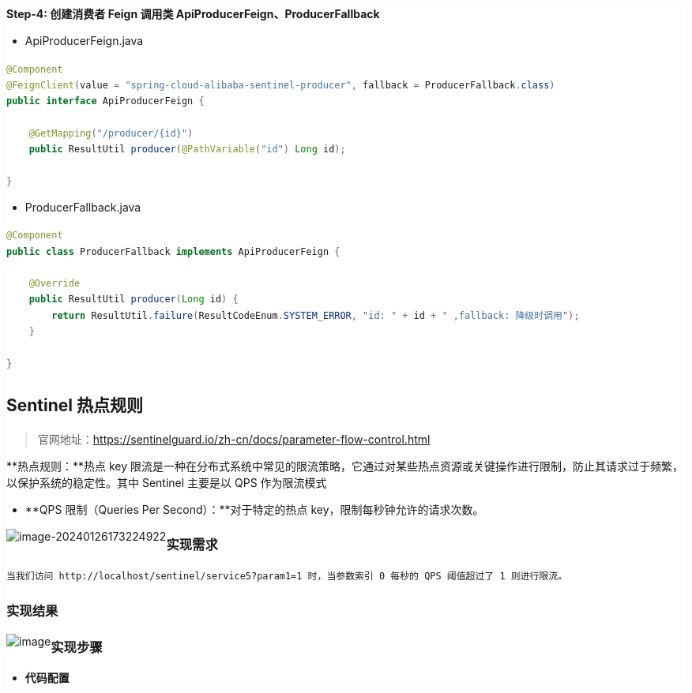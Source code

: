 **Step-4: 创建消费者 Feign 调用类 ApiProducerFeign、ProducerFallback**

* ApiProducerFeign.java

```java
@Component
@FeignClient(value = "spring-cloud-alibaba-sentinel-producer", fallback = ProducerFallback.class)
public interface ApiProducerFeign {

    @GetMapping("/producer/{id}")
    public ResultUtil producer(@PathVariable("id") Long id);

}
```

* ProducerFallback.java

```java
@Component
public class ProducerFallback implements ApiProducerFeign {

    @Override
    public ResultUtil producer(Long id) {
        return ResultUtil.failure(ResultCodeEnum.SYSTEM_ERROR, "id: " + id + " ,fallback: 降级时调用");
    }

}
```



## Sentinel 热点规则

> 官网地址：https://sentinelguard.io/zh-cn/docs/parameter-flow-control.html

**热点规则：**热点 key 限流是一种在分布式系统中常见的限流策略，它通过对某些热点资源或关键操作进行限制，防止其请求过于频繁，以保护系统的稳定性。其中 Sentinel 主要是以 QPS 作为限流模式

* **QPS 限制（Queries Per Second）：**对于特定的热点 key，限制每秒钟允许的请求次数。

<img src="https://cdn.jsdelivr.net/gh/wicksonZhang/static-source-cdn/images/202401261732982.png" alt="image-20240126173224922" style="zoom:100%;float:left" />

### 实现需求

```tex
当我们访问 http://localhost/sentinel/service5?param1=1 时，当参数索引 0 每秒的 QPS 阈值超过了 1 则进行限流。
```

### 实现结果

<img src="https://cdn.jsdelivr.net/gh/wicksonZhang/static-source-cdn/images/202401261757401.gif" alt="image" style="zoom:100%;float:left" />

### 实现步骤

* **代码配置**

